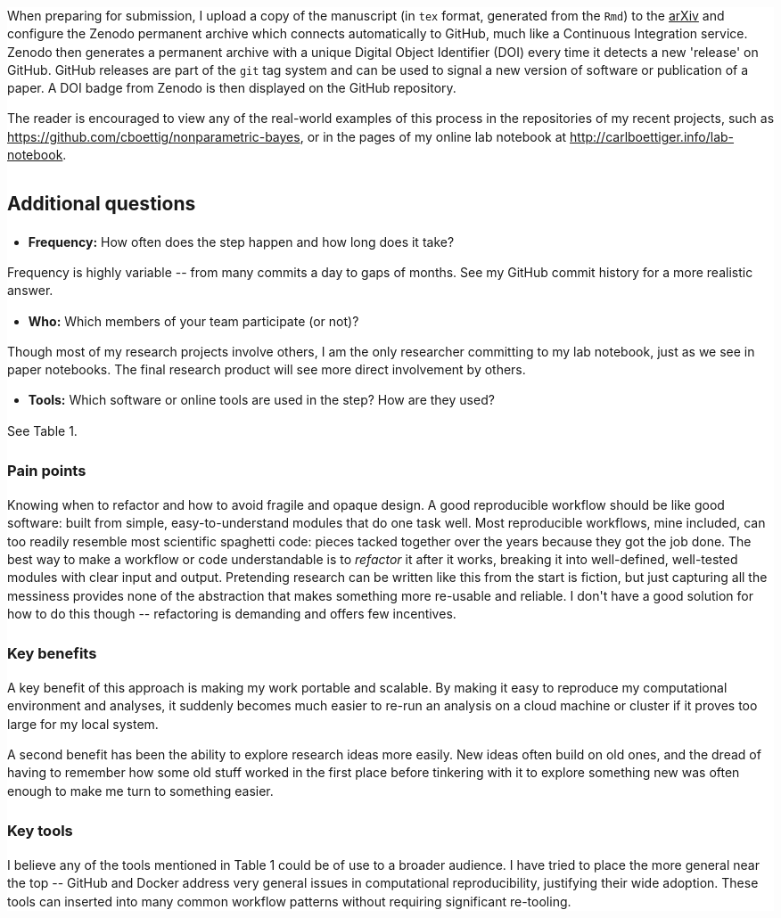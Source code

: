When preparing for submission, I upload a copy of the manuscript (in `tex` format, generated from the `Rmd`) to the [arXiv](http://arxiv.org) and configure the Zenodo permanent archive which connects automatically to GitHub, much like a Continuous Integration service. Zenodo then generates a permanent archive with a unique Digital Object Identifier (DOI) every time it detects a new 'release' on GitHub. GitHub releases are part of the `git` tag system and can be used to signal a new version of software or publication of a paper. A DOI badge from Zenodo is then displayed on the GitHub repository.

The reader is encouraged to view any of the real-world examples of this process in the repositories of my recent projects, such as <https://github.com/cboettig/nonparametric-bayes>, or in the pages of my online lab notebook at <http://carlboettiger.info/lab-notebook>.

Additional questions
--------------------

-   **Frequency:** How often does the step happen and how long does it take?

Frequency is highly variable -- from many commits a day to gaps of months. See my GitHub commit history for a more realistic answer.

-   **Who:** Which members of your team participate (or not)?

Though most of my research projects involve others, I am the only researcher committing to my lab notebook, just as we see in paper notebooks. The final research product will see more direct involvement by others.

-   **Tools:** Which software or online tools are used in the step? How are they used?

See Table 1.

### Pain points

Knowing when to refactor and how to avoid fragile and opaque design. A good reproducible workflow should be like good software: built from simple, easy-to-understand modules that do one task well. Most reproducible workflows, mine included, can too readily resemble most scientific spaghetti code: pieces tacked together over the years because they got the job done. The best way to make a workflow or code understandable is to *refactor* it after it works, breaking it into well-defined, well-tested modules with clear input and output. Pretending research can be written like this from the start is fiction, but just capturing all the messiness provides none of the abstraction that makes something more re-usable and reliable. I don't have a good solution for how to do this though -- refactoring is demanding and offers few incentives.

### Key benefits

A key benefit of this approach is making my work portable and scalable. By making it easy to reproduce my computational environment and analyses, it suddenly becomes much easier to re-run an analysis on a cloud machine or cluster if it proves too large for my local system.

A second benefit has been the ability to explore research ideas more easily. New ideas often build on old ones, and the dread of having to remember how some old stuff worked in the first place before tinkering with it to explore something new was often enough to make me turn to something easier.

### Key tools

I believe any of the tools mentioned in Table 1 could be of use to a broader audience. I have tried to place the more general near the top -- GitHub and Docker address very general issues in computational reproducibility, justifying their wide adoption. These tools can inserted into many common workflow patterns without requiring significant re-tooling.
